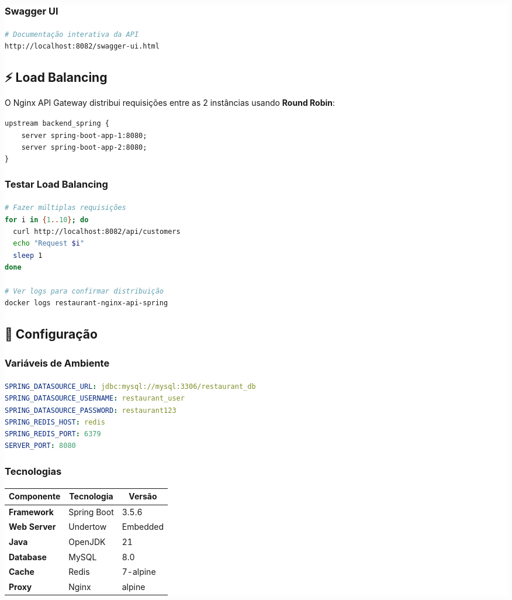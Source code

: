 ### Swagger UI

```bash
# Documentação interativa da API
http://localhost:8082/swagger-ui.html
```

## ⚡ Load Balancing

O Nginx API Gateway distribui requisições entre as 2 instâncias usando **Round Robin**:

```nginx
upstream backend_spring {
    server spring-boot-app-1:8080;
    server spring-boot-app-2:8080;
}
```

### Testar Load Balancing

```bash
# Fazer múltiplas requisições
for i in {1..10}; do
  curl http://localhost:8082/api/customers
  echo "Request $i"
  sleep 1
done

# Ver logs para confirmar distribuição
docker logs restaurant-nginx-api-spring
```

## 🔧 Configuração

### Variáveis de Ambiente

```yaml
SPRING_DATASOURCE_URL: jdbc:mysql://mysql:3306/restaurant_db
SPRING_DATASOURCE_USERNAME: restaurant_user
SPRING_DATASOURCE_PASSWORD: restaurant123
SPRING_REDIS_HOST: redis
SPRING_REDIS_PORT: 6379
SERVER_PORT: 8080
```

### Tecnologias

| Componente | Tecnologia | Versão |
|------------|------------|--------|
| **Framework** | Spring Boot | 3.5.6 |
| **Web Server** | Undertow | Embedded |
| **Java** | OpenJDK | 21 |
| **Database** | MySQL | 8.0 |
| **Cache** | Redis | 7-alpine |
| **Proxy** | Nginx | alpine |
